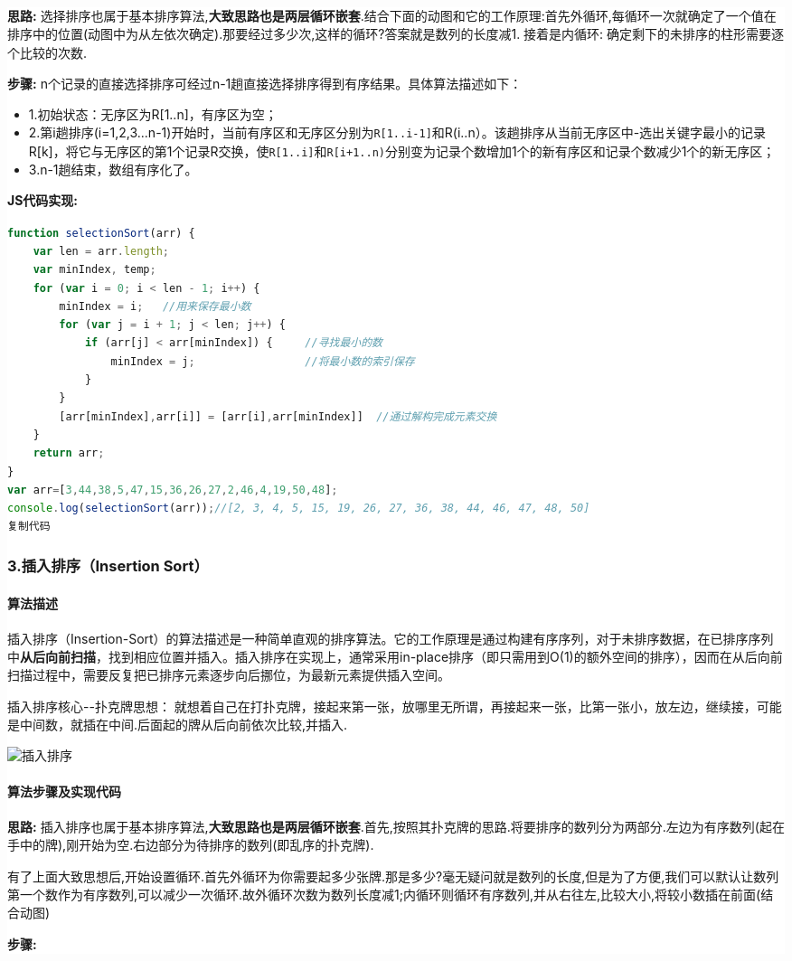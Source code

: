 **思路:** 选择排序也属于基本排序算法,**大致思路也是两层循环嵌套**.结合下面的动图和它的工作原理:首先外循环,每循环一次就确定了一个值在排序中的位置(动图中为从左依次确定).那要经过多少次,这样的循环?答案就是数列的长度减1. 接着是内循环: 确定剩下的未排序的柱形需要逐个比较的次数.

**步骤:** n个记录的直接选择排序可经过n-1趟直接选择排序得到有序结果。具体算法描述如下：

- 1.初始状态：无序区为R[1..n]，有序区为空；
- 2.第i趟排序(i=1,2,3...n-1)开始时，当前有序区和无序区分别为`R[1..i-1]`和R(i..n）。该趟排序从当前无序区中-选出关键字最小的记录 R[k]，将它与无序区的第1个记录R交换，使`R[1..i]`和`R[i+1..n)`分别变为记录个数增加1个的新有序区和记录个数减少1个的新无序区；
- 3.n-1趟结束，数组有序化了。

**JS代码实现:**

```js
function selectionSort(arr) {
    var len = arr.length;
    var minIndex, temp;
    for (var i = 0; i < len - 1; i++) {
        minIndex = i;   //用来保存最小数
        for (var j = i + 1; j < len; j++) {
            if (arr[j] < arr[minIndex]) {     //寻找最小的数
                minIndex = j;                 //将最小数的索引保存
            }
        }
		[arr[minIndex],arr[i]] = [arr[i],arr[minIndex]]  //通过解构完成元素交换
    }
    return arr;
}
var arr=[3,44,38,5,47,15,36,26,27,2,46,4,19,50,48];
console.log(selectionSort(arr));//[2, 3, 4, 5, 15, 19, 26, 27, 36, 38, 44, 46, 47, 48, 50]
复制代码
```

### 3.插入排序（Insertion Sort）

#### 算法描述

插入排序（Insertion-Sort）的算法描述是一种简单直观的排序算法。它的工作原理是通过构建有序序列，对于未排序数据，在已排序序列中**从后向前扫描**，找到相应位置并插入。插入排序在实现上，通常采用in-place排序（即只需用到O(1)的额外空间的排序），因而在从后向前扫描过程中，需要反复把已排序元素逐步向后挪位，为最新元素提供插入空间。

插入排序核心--扑克牌思想： 就想着自己在打扑克牌，接起来第一张，放哪里无所谓，再接起来一张，比第一张小，放左边，继续接，可能是中间数，就插在中间.后面起的牌从后向前依次比较,并插入.



![插入排序](https://user-gold-cdn.xitu.io/2019/2/24/1691df9f6afc4b04?imageslim)



#### 算法步骤及实现代码

**思路:** 插入排序也属于基本排序算法,**大致思路也是两层循环嵌套**.首先,按照其扑克牌的思路.将要排序的数列分为两部分.左边为有序数列(起在手中的牌),刚开始为空.右边部分为待排序的数列(即乱序的扑克牌).

有了上面大致思想后,开始设置循环.首先外循环为你需要起多少张牌.那是多少?毫无疑问就是数列的长度,但是为了方便,我们可以默认让数列第一个数作为有序数列,可以减少一次循环.故外循环次数为数列长度减1;内循环则循环有序数列,并从右往左,比较大小,将较小数插在前面(结合动图)

**步骤:**
